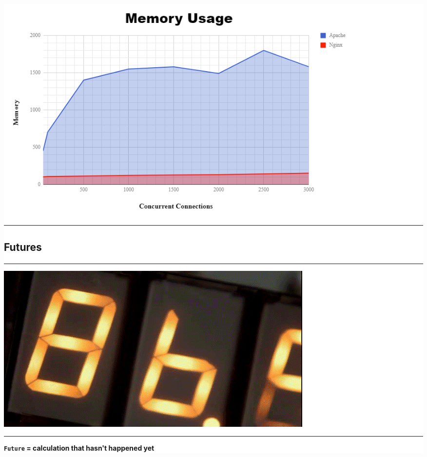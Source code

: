 ![](images/apache-vs-nginx.png)

---


## Futures

---

![](images/back_to_the_future.gif)

---

**`Future` = calculation that hasn't happened yet**
